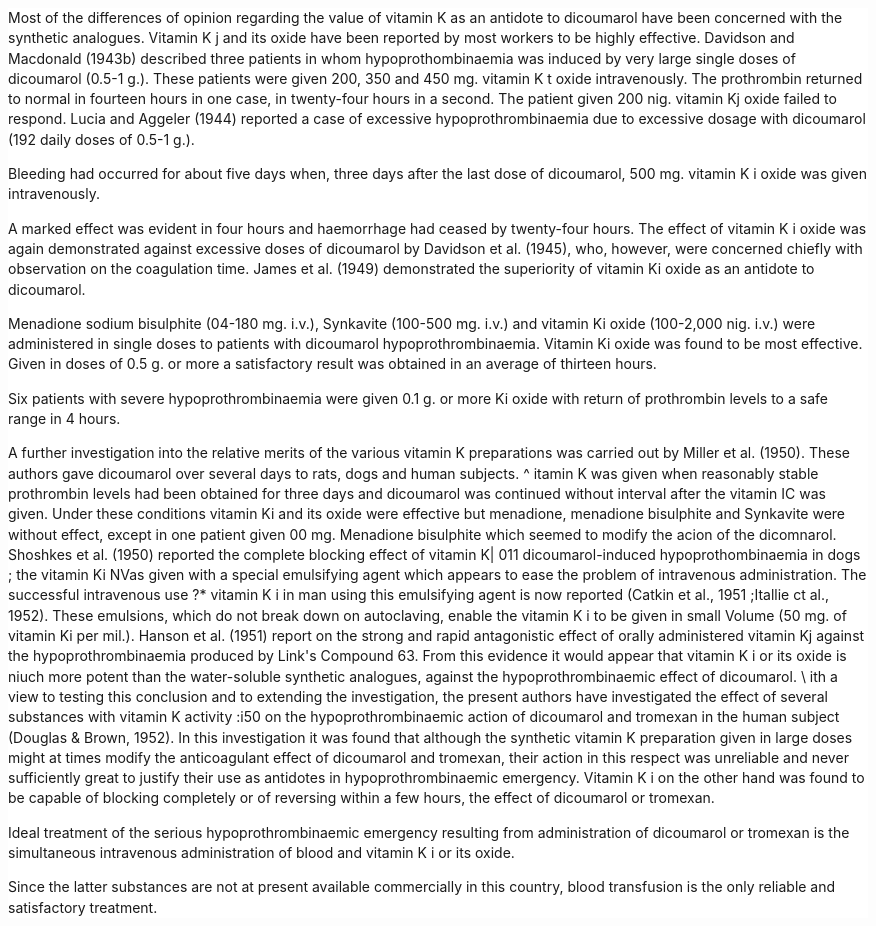 Most of the differences of opinion regarding the value of vitamin K as an antidote to dicoumarol have been concerned with the synthetic analogues. Vitamin K j and its oxide have been reported by most workers to be highly effective. Davidson and Macdonald (1943b) described three patients in whom hypoprothombinaemia was induced by very large single doses of dicoumarol (0.5-1 g.). These patients were given 200, 350 and 450 mg. vitamin K t oxide intravenously. The prothrombin returned to normal in fourteen hours in one case, in twenty-four hours in a second. The patient given 200 nig. vitamin Kj oxide failed to respond. Lucia and Aggeler (1944) reported a case of excessive hypoprothrombinaemia due to excessive dosage with dicoumarol (192 daily doses of 0.5-1 g.).

Bleeding had occurred for about five days when, three days after the last dose of dicoumarol, 500 mg. vitamin K i oxide was given intravenously.

A marked effect was evident in four hours and haemorrhage had ceased by twenty-four hours. The effect of vitamin K i oxide was again demonstrated against excessive doses of dicoumarol by Davidson et al. (1945), who, however, were concerned chiefly with observation on the coagulation time. James et al. (1949) demonstrated the superiority of vitamin Ki oxide as an antidote to dicoumarol.

Menadione sodium bisulphite (04-180 mg. i.v.), Synkavite (100-500 mg. i.v.) and vitamin Ki oxide (100-2,000 nig. i.v.) were administered in single doses to patients with dicoumarol hypoprothrombinaemia. Vitamin Ki oxide was found to be most effective. Given in doses of 0.5 g. or more a satisfactory result was obtained in an average of thirteen hours.

Six patients with severe hypoprothrombinaemia were given 0.1 g. or more Ki oxide with return of prothrombin levels to a safe range in 4 hours.

A further investigation into the relative merits of the various vitamin K preparations was carried out by Miller et al. (1950). These authors gave dicoumarol over several days to rats, dogs and human subjects. ^ itamin K was given when reasonably stable prothrombin levels had been obtained for three days and dicoumarol was continued without interval after the vitamin IC was given. Under these conditions vitamin Ki and its oxide were effective but menadione, menadione bisulphite and Synkavite were without effect, except in one patient given 00 mg. Menadione bisulphite which seemed to modify the acion of the dicomnarol. Shoshkes et al. (1950) reported the complete blocking effect of vitamin K| 011 dicoumarol-induced hypoprothombinaemia in dogs ; the vitamin Ki NVas given with a special emulsifying agent which appears to ease the problem of intravenous administration. The successful intravenous use ?* vitamin K i in man using this emulsifying agent is now reported (Catkin et al., 1951 ;Itallie ct al., 1952). These emulsions, which do not break down on autoclaving, enable the vitamin K i to be given in small Volume (50 mg. of vitamin Ki per mil.). Hanson et al. (1951) report on the strong and rapid antagonistic effect of orally administered vitamin Kj against the hypoprothrombinaemia produced by Link's Compound 63. From this evidence it would appear that vitamin K i or its oxide is niuch more potent than the water-soluble synthetic analogues, against the hypoprothrombinaemic effect of dicoumarol. \\ ith a view to testing this conclusion and to extending the investigation, the present authors have investigated the effect of several substances with vitamin K activity :i50 on the hypoprothrombinaemic action of dicoumarol and tromexan in the human subject (Douglas & Brown, 1952). In this investigation it was found that although the synthetic vitamin K preparation given in large doses might at times modify the anticoagulant effect of dicoumarol and tromexan, their action in this respect was unreliable and never sufficiently great to justify their use as antidotes in hypoprothrombinaemic emergency. Vitamin K i on the other hand was found to be capable of blocking completely or of reversing within a few hours, the effect of dicoumarol or tromexan.

Ideal treatment of the serious hypoprothrombinaemic emergency resulting from administration of dicoumarol or tromexan is the simultaneous intravenous administration of blood and vitamin K i or its oxide.

Since the latter substances are not at present available commercially in this country, blood transfusion is the only reliable and satisfactory treatment.
